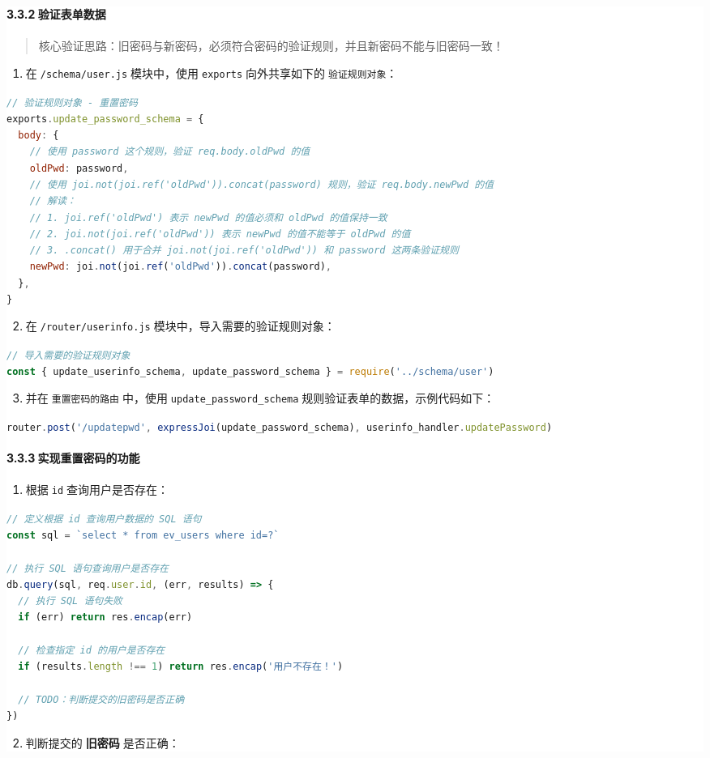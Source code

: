 #### 3.3.2 验证表单数据

> 核心验证思路：旧密码与新密码，必须符合密码的验证规则，并且新密码不能与旧密码一致！

1. 在 `/schema/user.js` 模块中，使用 `exports` 向外共享如下的 `验证规则对象`：

```js
// 验证规则对象 - 重置密码
exports.update_password_schema = {
  body: {
    // 使用 password 这个规则，验证 req.body.oldPwd 的值
    oldPwd: password,
    // 使用 joi.not(joi.ref('oldPwd')).concat(password) 规则，验证 req.body.newPwd 的值
    // 解读：
    // 1. joi.ref('oldPwd') 表示 newPwd 的值必须和 oldPwd 的值保持一致
    // 2. joi.not(joi.ref('oldPwd')) 表示 newPwd 的值不能等于 oldPwd 的值
    // 3. .concat() 用于合并 joi.not(joi.ref('oldPwd')) 和 password 这两条验证规则
    newPwd: joi.not(joi.ref('oldPwd')).concat(password),
  },
}
```

2. 在 `/router/userinfo.js` 模块中，导入需要的验证规则对象：

```js
// 导入需要的验证规则对象
const { update_userinfo_schema, update_password_schema } = require('../schema/user')
```

3. 并在 `重置密码的路由` 中，使用 `update_password_schema` 规则验证表单的数据，示例代码如下：

```js
router.post('/updatepwd', expressJoi(update_password_schema), userinfo_handler.updatePassword)
```

#### 3.3.3 实现重置密码的功能

1. 根据 `id` 查询用户是否存在：

```js
// 定义根据 id 查询用户数据的 SQL 语句
const sql = `select * from ev_users where id=?`

// 执行 SQL 语句查询用户是否存在
db.query(sql, req.user.id, (err, results) => {
  // 执行 SQL 语句失败
  if (err) return res.encap(err)

  // 检查指定 id 的用户是否存在
  if (results.length !== 1) return res.encap('用户不存在！')

  // TODO：判断提交的旧密码是否正确
})
```

2. 判断提交的 **旧密码** 是否正确：
